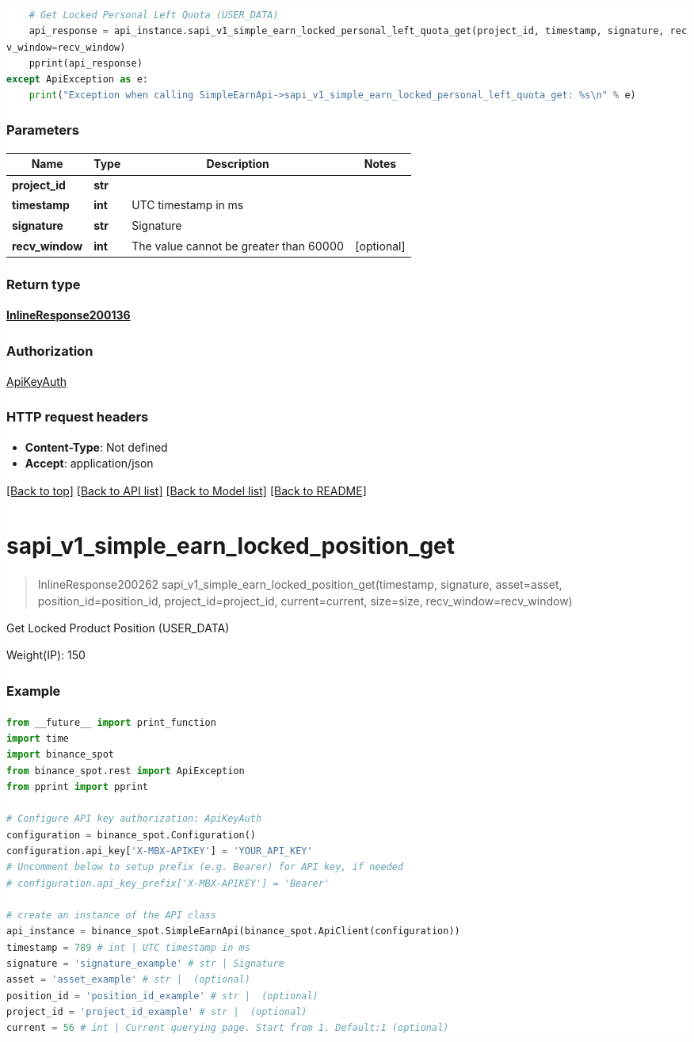 ```python
    # Get Locked Personal Left Quota (USER_DATA)
    api_response = api_instance.sapi_v1_simple_earn_locked_personal_left_quota_get(project_id, timestamp, signature, recv_window=recv_window)
    pprint(api_response)
except ApiException as e:
    print("Exception when calling SimpleEarnApi->sapi_v1_simple_earn_locked_personal_left_quota_get: %s\n" % e)
```

### Parameters

Name | Type | Description  | Notes
------------- | ------------- | ------------- | -------------
 **project_id** | **str**|  | 
 **timestamp** | **int**| UTC timestamp in ms | 
 **signature** | **str**| Signature | 
 **recv_window** | **int**| The value cannot be greater than 60000 | [optional] 

### Return type

[**InlineResponse200136**](InlineResponse200136.md)

### Authorization

[ApiKeyAuth](../README.md#ApiKeyAuth)

### HTTP request headers

 - **Content-Type**: Not defined
 - **Accept**: application/json

[[Back to top]](#) [[Back to API list]](../README.md#documentation-for-api-endpoints) [[Back to Model list]](../README.md#documentation-for-models) [[Back to README]](../README.md)

# **sapi_v1_simple_earn_locked_position_get**
> InlineResponse200262 sapi_v1_simple_earn_locked_position_get(timestamp, signature, asset=asset, position_id=position_id, project_id=project_id, current=current, size=size, recv_window=recv_window)

Get Locked Product Position (USER_DATA)

Weight(IP): 150

### Example
```python
from __future__ import print_function
import time
import binance_spot
from binance_spot.rest import ApiException
from pprint import pprint

# Configure API key authorization: ApiKeyAuth
configuration = binance_spot.Configuration()
configuration.api_key['X-MBX-APIKEY'] = 'YOUR_API_KEY'
# Uncomment below to setup prefix (e.g. Bearer) for API key, if needed
# configuration.api_key_prefix['X-MBX-APIKEY'] = 'Bearer'

# create an instance of the API class
api_instance = binance_spot.SimpleEarnApi(binance_spot.ApiClient(configuration))
timestamp = 789 # int | UTC timestamp in ms
signature = 'signature_example' # str | Signature
asset = 'asset_example' # str |  (optional)
position_id = 'position_id_example' # str |  (optional)
project_id = 'project_id_example' # str |  (optional)
current = 56 # int | Current querying page. Start from 1. Default:1 (optional)
```